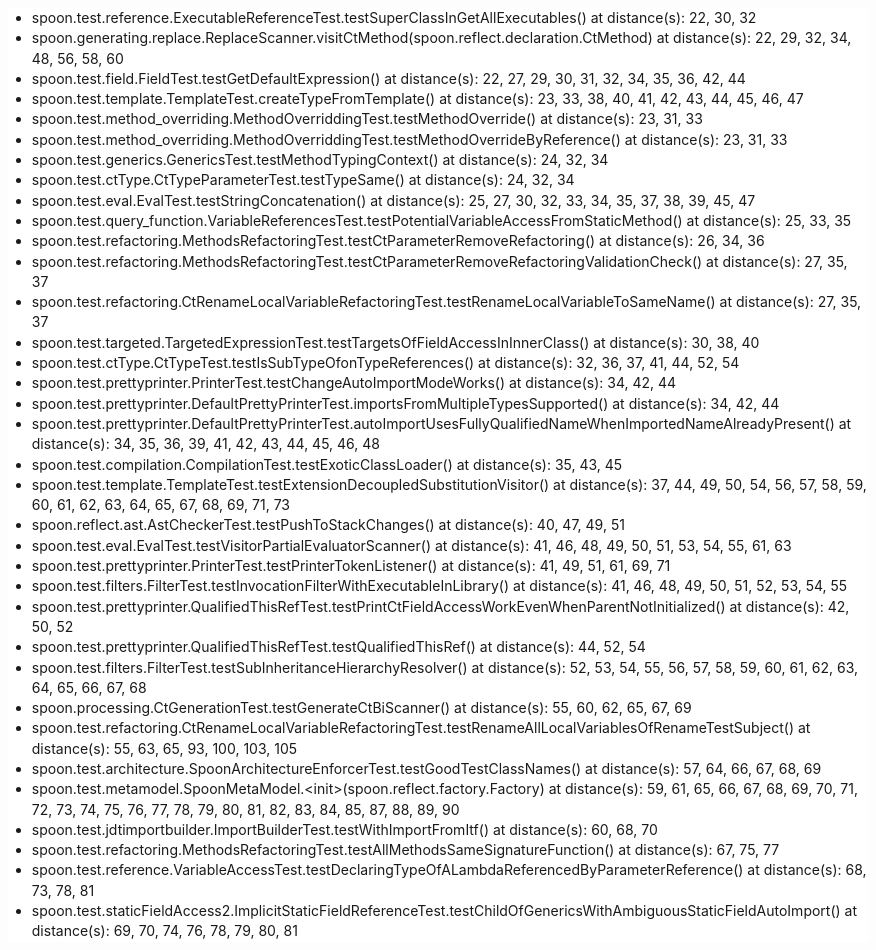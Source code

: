 * spoon.test.reference.ExecutableReferenceTest.testSuperClassInGetAllExecutables() at distance(s): 22, 30, 32
* spoon.generating.replace.ReplaceScanner.visitCtMethod(spoon.reflect.declaration.CtMethod) at distance(s): 22, 29, 32, 34, 48, 56, 58, 60
* spoon.test.field.FieldTest.testGetDefaultExpression() at distance(s): 22, 27, 29, 30, 31, 32, 34, 35, 36, 42, 44
* spoon.test.template.TemplateTest.createTypeFromTemplate() at distance(s): 23, 33, 38, 40, 41, 42, 43, 44, 45, 46, 47
* spoon.test.method_overriding.MethodOverriddingTest.testMethodOverride() at distance(s): 23, 31, 33
* spoon.test.method_overriding.MethodOverriddingTest.testMethodOverrideByReference() at distance(s): 23, 31, 33
* spoon.test.generics.GenericsTest.testMethodTypingContext() at distance(s): 24, 32, 34
* spoon.test.ctType.CtTypeParameterTest.testTypeSame() at distance(s): 24, 32, 34
* spoon.test.eval.EvalTest.testStringConcatenation() at distance(s): 25, 27, 30, 32, 33, 34, 35, 37, 38, 39, 45, 47
* spoon.test.query_function.VariableReferencesTest.testPotentialVariableAccessFromStaticMethod() at distance(s): 25, 33, 35
* spoon.test.refactoring.MethodsRefactoringTest.testCtParameterRemoveRefactoring() at distance(s): 26, 34, 36
* spoon.test.refactoring.MethodsRefactoringTest.testCtParameterRemoveRefactoringValidationCheck() at distance(s): 27, 35, 37
* spoon.test.refactoring.CtRenameLocalVariableRefactoringTest.testRenameLocalVariableToSameName() at distance(s): 27, 35, 37
* spoon.test.targeted.TargetedExpressionTest.testTargetsOfFieldAccessInInnerClass() at distance(s): 30, 38, 40
* spoon.test.ctType.CtTypeTest.testIsSubTypeOfonTypeReferences() at distance(s): 32, 36, 37, 41, 44, 52, 54
* spoon.test.prettyprinter.PrinterTest.testChangeAutoImportModeWorks() at distance(s): 34, 42, 44
* spoon.test.prettyprinter.DefaultPrettyPrinterTest.importsFromMultipleTypesSupported() at distance(s): 34, 42, 44
* spoon.test.prettyprinter.DefaultPrettyPrinterTest.autoImportUsesFullyQualifiedNameWhenImportedNameAlreadyPresent() at distance(s): 34, 35, 36, 39, 41, 42, 43, 44, 45, 46, 48
* spoon.test.compilation.CompilationTest.testExoticClassLoader() at distance(s): 35, 43, 45
* spoon.test.template.TemplateTest.testExtensionDecoupledSubstitutionVisitor() at distance(s): 37, 44, 49, 50, 54, 56, 57, 58, 59, 60, 61, 62, 63, 64, 65, 67, 68, 69, 71, 73
* spoon.reflect.ast.AstCheckerTest.testPushToStackChanges() at distance(s): 40, 47, 49, 51
* spoon.test.eval.EvalTest.testVisitorPartialEvaluatorScanner() at distance(s): 41, 46, 48, 49, 50, 51, 53, 54, 55, 61, 63
* spoon.test.prettyprinter.PrinterTest.testPrinterTokenListener() at distance(s): 41, 49, 51, 61, 69, 71
* spoon.test.filters.FilterTest.testInvocationFilterWithExecutableInLibrary() at distance(s): 41, 46, 48, 49, 50, 51, 52, 53, 54, 55
* spoon.test.prettyprinter.QualifiedThisRefTest.testPrintCtFieldAccessWorkEvenWhenParentNotInitialized() at distance(s): 42, 50, 52
* spoon.test.prettyprinter.QualifiedThisRefTest.testQualifiedThisRef() at distance(s): 44, 52, 54
* spoon.test.filters.FilterTest.testSubInheritanceHierarchyResolver() at distance(s): 52, 53, 54, 55, 56, 57, 58, 59, 60, 61, 62, 63, 64, 65, 66, 67, 68
* spoon.processing.CtGenerationTest.testGenerateCtBiScanner() at distance(s): 55, 60, 62, 65, 67, 69
* spoon.test.refactoring.CtRenameLocalVariableRefactoringTest.testRenameAllLocalVariablesOfRenameTestSubject() at distance(s): 55, 63, 65, 93, 100, 103, 105
* spoon.test.architecture.SpoonArchitectureEnforcerTest.testGoodTestClassNames() at distance(s): 57, 64, 66, 67, 68, 69
* spoon.test.metamodel.SpoonMetaModel.&lt;init&gt;(spoon.reflect.factory.Factory) at distance(s): 59, 61, 65, 66, 67, 68, 69, 70, 71, 72, 73, 74, 75, 76, 77, 78, 79, 80, 81, 82, 83, 84, 85, 87, 88, 89, 90
* spoon.test.jdtimportbuilder.ImportBuilderTest.testWithImportFromItf() at distance(s): 60, 68, 70
* spoon.test.refactoring.MethodsRefactoringTest.testAllMethodsSameSignatureFunction() at distance(s): 67, 75, 77
* spoon.test.reference.VariableAccessTest.testDeclaringTypeOfALambdaReferencedByParameterReference() at distance(s): 68, 73, 78, 81
* spoon.test.staticFieldAccess2.ImplicitStaticFieldReferenceTest.testChildOfGenericsWithAmbiguousStaticFieldAutoImport() at distance(s): 69, 70, 74, 76, 78, 79, 80, 81